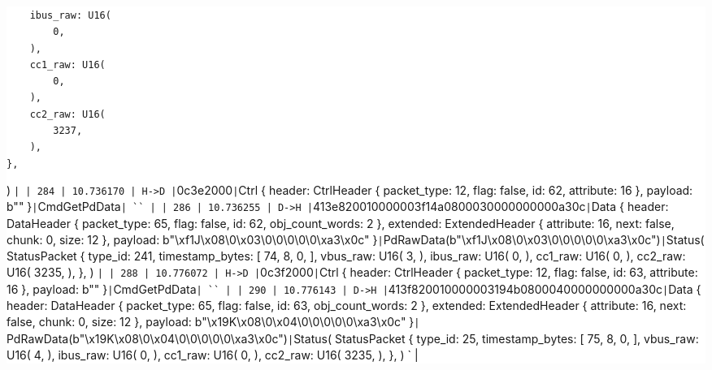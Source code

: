         ibus_raw: U16(
            0,
        ),
        cc1_raw: U16(
            0,
        ),
        cc2_raw: U16(
            3237,
        ),
    },
)
` |
| 284 | 10.736170 | H->D | `0c3e2000` | `Ctrl { header: CtrlHeader { packet_type: 12, flag: false, id: 62, attribute: 16 }, payload: b"" }` | `CmdGetPdData` | `` |
| 286 | 10.736255 | D->H | `413e820010000003f14a0800030000000000a30c` | `Data { header: DataHeader { packet_type: 65, flag: false, id: 62, obj_count_words: 2 }, extended: ExtendedHeader { attribute: 16, next: false, chunk: 0, size: 12 }, payload: b"\xf1J\x08\0\x03\0\0\0\0\0\xa3\x0c" }` | `PdRawData(b"\xf1J\x08\0\x03\0\0\0\0\0\xa3\x0c")` | `Status(
    StatusPacket {
        type_id: 241,
        timestamp_bytes: [
            74,
            8,
            0,
        ],
        vbus_raw: U16(
            3,
        ),
        ibus_raw: U16(
            0,
        ),
        cc1_raw: U16(
            0,
        ),
        cc2_raw: U16(
            3235,
        ),
    },
)
` |
| 288 | 10.776072 | H->D | `0c3f2000` | `Ctrl { header: CtrlHeader { packet_type: 12, flag: false, id: 63, attribute: 16 }, payload: b"" }` | `CmdGetPdData` | `` |
| 290 | 10.776143 | D->H | `413f820010000003194b0800040000000000a30c` | `Data { header: DataHeader { packet_type: 65, flag: false, id: 63, obj_count_words: 2 }, extended: ExtendedHeader { attribute: 16, next: false, chunk: 0, size: 12 }, payload: b"\x19K\x08\0\x04\0\0\0\0\0\xa3\x0c" }` | `PdRawData(b"\x19K\x08\0\x04\0\0\0\0\0\xa3\x0c")` | `Status(
    StatusPacket {
        type_id: 25,
        timestamp_bytes: [
            75,
            8,
            0,
        ],
        vbus_raw: U16(
            4,
        ),
        ibus_raw: U16(
            0,
        ),
        cc1_raw: U16(
            0,
        ),
        cc2_raw: U16(
            3235,
        ),
    },
)
` |